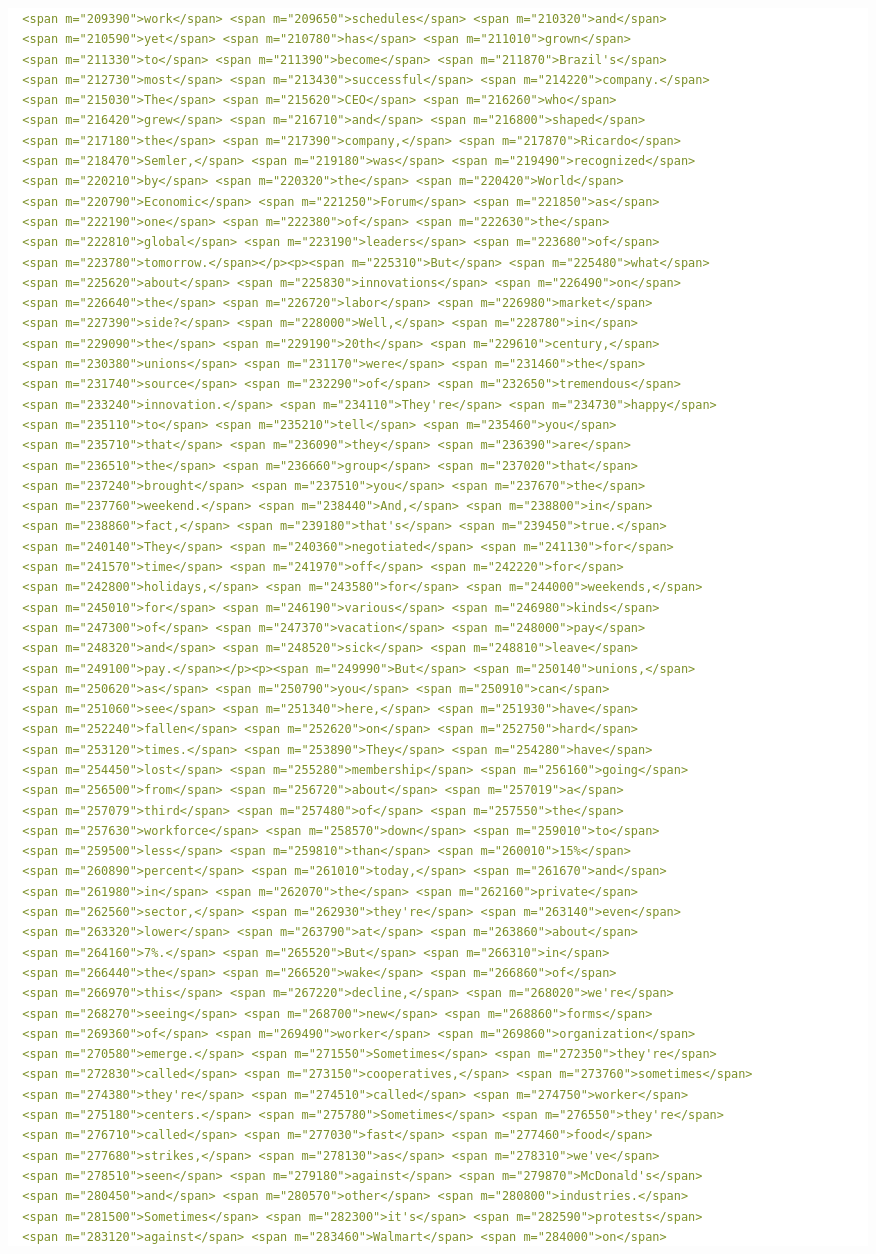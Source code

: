 ```yaml
  <span m="209390">work</span> <span m="209650">schedules</span> <span m="210320">and</span>
  <span m="210590">yet</span> <span m="210780">has</span> <span m="211010">grown</span>
  <span m="211330">to</span> <span m="211390">become</span> <span m="211870">Brazil's</span>
  <span m="212730">most</span> <span m="213430">successful</span> <span m="214220">company.</span>
  <span m="215030">The</span> <span m="215620">CEO</span> <span m="216260">who</span>
  <span m="216420">grew</span> <span m="216710">and</span> <span m="216800">shaped</span>
  <span m="217180">the</span> <span m="217390">company,</span> <span m="217870">Ricardo</span>
  <span m="218470">Semler,</span> <span m="219180">was</span> <span m="219490">recognized</span>
  <span m="220210">by</span> <span m="220320">the</span> <span m="220420">World</span>
  <span m="220790">Economic</span> <span m="221250">Forum</span> <span m="221850">as</span>
  <span m="222190">one</span> <span m="222380">of</span> <span m="222630">the</span>
  <span m="222810">global</span> <span m="223190">leaders</span> <span m="223680">of</span>
  <span m="223780">tomorrow.</span></p><p><span m="225310">But</span> <span m="225480">what</span>
  <span m="225620">about</span> <span m="225830">innovations</span> <span m="226490">on</span>
  <span m="226640">the</span> <span m="226720">labor</span> <span m="226980">market</span>
  <span m="227390">side?</span> <span m="228000">Well,</span> <span m="228780">in</span>
  <span m="229090">the</span> <span m="229190">20th</span> <span m="229610">century,</span>
  <span m="230380">unions</span> <span m="231170">were</span> <span m="231460">the</span>
  <span m="231740">source</span> <span m="232290">of</span> <span m="232650">tremendous</span>
  <span m="233240">innovation.</span> <span m="234110">They're</span> <span m="234730">happy</span>
  <span m="235110">to</span> <span m="235210">tell</span> <span m="235460">you</span>
  <span m="235710">that</span> <span m="236090">they</span> <span m="236390">are</span>
  <span m="236510">the</span> <span m="236660">group</span> <span m="237020">that</span>
  <span m="237240">brought</span> <span m="237510">you</span> <span m="237670">the</span>
  <span m="237760">weekend.</span> <span m="238440">And,</span> <span m="238800">in</span>
  <span m="238860">fact,</span> <span m="239180">that's</span> <span m="239450">true.</span>
  <span m="240140">They</span> <span m="240360">negotiated</span> <span m="241130">for</span>
  <span m="241570">time</span> <span m="241970">off</span> <span m="242220">for</span>
  <span m="242800">holidays,</span> <span m="243580">for</span> <span m="244000">weekends,</span>
  <span m="245010">for</span> <span m="246190">various</span> <span m="246980">kinds</span>
  <span m="247300">of</span> <span m="247370">vacation</span> <span m="248000">pay</span>
  <span m="248320">and</span> <span m="248520">sick</span> <span m="248810">leave</span>
  <span m="249100">pay.</span></p><p><span m="249990">But</span> <span m="250140">unions,</span>
  <span m="250620">as</span> <span m="250790">you</span> <span m="250910">can</span>
  <span m="251060">see</span> <span m="251340">here,</span> <span m="251930">have</span>
  <span m="252240">fallen</span> <span m="252620">on</span> <span m="252750">hard</span>
  <span m="253120">times.</span> <span m="253890">They</span> <span m="254280">have</span>
  <span m="254450">lost</span> <span m="255280">membership</span> <span m="256160">going</span>
  <span m="256500">from</span> <span m="256720">about</span> <span m="257019">a</span>
  <span m="257079">third</span> <span m="257480">of</span> <span m="257550">the</span>
  <span m="257630">workforce</span> <span m="258570">down</span> <span m="259010">to</span>
  <span m="259500">less</span> <span m="259810">than</span> <span m="260010">15%</span>
  <span m="260890">percent</span> <span m="261010">today,</span> <span m="261670">and</span>
  <span m="261980">in</span> <span m="262070">the</span> <span m="262160">private</span>
  <span m="262560">sector,</span> <span m="262930">they're</span> <span m="263140">even</span>
  <span m="263320">lower</span> <span m="263790">at</span> <span m="263860">about</span>
  <span m="264160">7%.</span> <span m="265520">But</span> <span m="266310">in</span>
  <span m="266440">the</span> <span m="266520">wake</span> <span m="266860">of</span>
  <span m="266970">this</span> <span m="267220">decline,</span> <span m="268020">we're</span>
  <span m="268270">seeing</span> <span m="268700">new</span> <span m="268860">forms</span>
  <span m="269360">of</span> <span m="269490">worker</span> <span m="269860">organization</span>
  <span m="270580">emerge.</span> <span m="271550">Sometimes</span> <span m="272350">they're</span>
  <span m="272830">called</span> <span m="273150">cooperatives,</span> <span m="273760">sometimes</span>
  <span m="274380">they're</span> <span m="274510">called</span> <span m="274750">worker</span>
  <span m="275180">centers.</span> <span m="275780">Sometimes</span> <span m="276550">they're</span>
  <span m="276710">called</span> <span m="277030">fast</span> <span m="277460">food</span>
  <span m="277680">strikes,</span> <span m="278130">as</span> <span m="278310">we've</span>
  <span m="278510">seen</span> <span m="279180">against</span> <span m="279870">McDonald's</span>
  <span m="280450">and</span> <span m="280570">other</span> <span m="280800">industries.</span>
  <span m="281500">Sometimes</span> <span m="282300">it's</span> <span m="282590">protests</span>
  <span m="283120">against</span> <span m="283460">Walmart</span> <span m="284000">on</span>
```